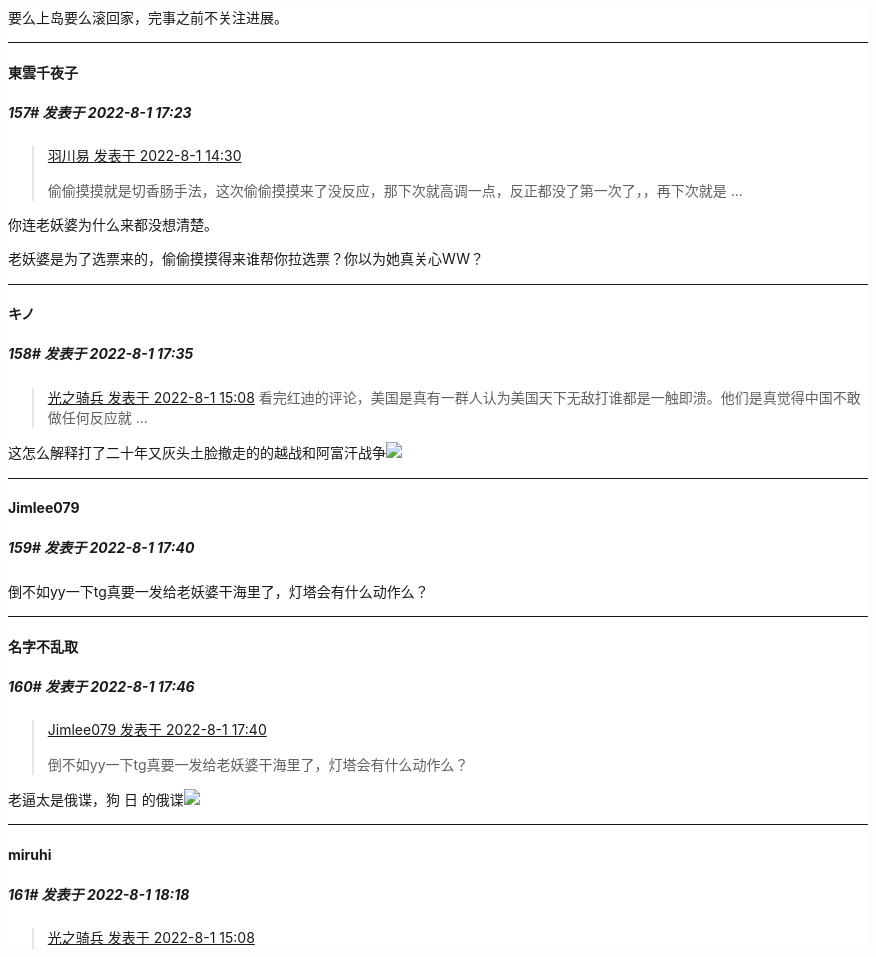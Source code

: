 要么上岛要么滚回家，完事之前不关注进展。



*****

####  東雲千夜子  
##### 157#       发表于 2022-8-1 17:23

<blockquote><a href="httphttps://bbs.saraba1st.com/2b/forum.php?mod=redirect&amp;goto=findpost&amp;pid=56894379&amp;ptid=2084615" target="_blank">羽川易 发表于 2022-8-1 14:30</a>

偷偷摸摸就是切香肠手法，这次偷偷摸摸来了没反应，那下次就高调一点，反正都没了第一次了，，再下次就是 ...</blockquote>
你连老妖婆为什么来都没想清楚。

老妖婆是为了选票来的，偷偷摸摸得来谁帮你拉选票？你以为她真关心WW？



*****

####  キノ  
##### 158#       发表于 2022-8-1 17:35

<blockquote><a href="httphttps://bbs.saraba1st.com/2b/forum.php?mod=redirect&amp;goto=findpost&amp;pid=56894886&amp;ptid=2084615" target="_blank">光之骑兵 发表于 2022-8-1 15:08</a>
看完红迪的评论，美国是真有一群人认为美国天下无敌打谁都是一触即溃。他们是真觉得中国不敢做任何反应就 ...</blockquote>
这怎么解释打了二十年又灰头土脸撤走的的越战和阿富汗战争<img src="https://static.saraba1st.com/image/smiley/face2017/009.gif" referrerpolicy="no-referrer">

*****

####  Jimlee079  
##### 159#       发表于 2022-8-1 17:40

倒不如yy一下tg真要一发给老妖婆干海里了，灯塔会有什么动作么？



*****

####  名字不乱取  
##### 160#       发表于 2022-8-1 17:46

<blockquote><a href="httphttps://bbs.saraba1st.com/2b/forum.php?mod=redirect&amp;goto=findpost&amp;pid=56897206&amp;ptid=2084615" target="_blank">Jimlee079 发表于 2022-8-1 17:40</a>

倒不如yy一下tg真要一发给老妖婆干海里了，灯塔会有什么动作么？</blockquote>
老逼太是俄谍，狗 日 的俄谍<img src="https://static.saraba1st.com/image/smiley/face2017/067.png" referrerpolicy="no-referrer">



*****

####  miruhi  
##### 161#       发表于 2022-8-1 18:18

<blockquote><a href="httphttps://bbs.saraba1st.com/2b/forum.php?mod=redirect&amp;goto=findpost&amp;pid=56894886&amp;ptid=2084615" target="_blank">光之骑兵 发表于 2022-8-1 15:08</a>
